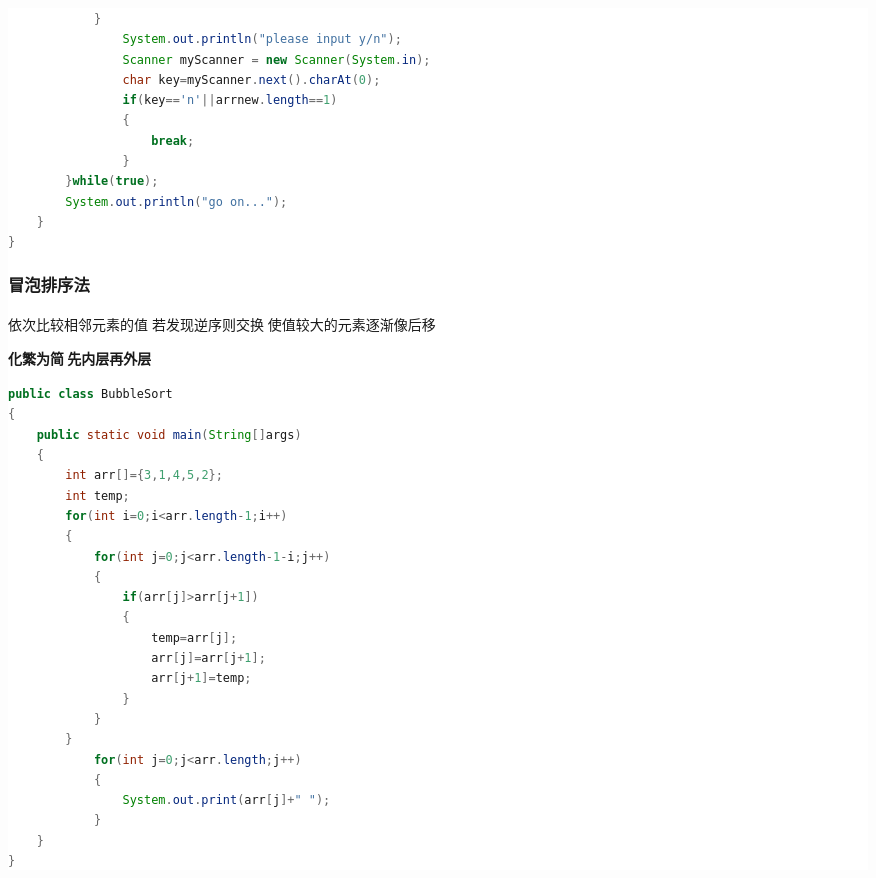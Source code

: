 ```java
			}
				System.out.println("please input y/n");
				Scanner myScanner = new Scanner(System.in);
				char key=myScanner.next().charAt(0);
				if(key=='n'||arrnew.length==1)
				{
					break;
				}
		}while(true);
		System.out.println("go on...");
    }
}
```




### 冒泡排序法



依次比较相邻元素的值 若发现逆序则交换 使值较大的元素逐渐像后移 



**化繁为简 先内层再外层**

```java
public class BubbleSort
{
	public static void main(String[]args)
	{
		int arr[]={3,1,4,5,2};
		int temp;
		for(int i=0;i<arr.length-1;i++)
		{
			for(int j=0;j<arr.length-1-i;j++)
			{
				if(arr[j]>arr[j+1])
				{
					temp=arr[j];
					arr[j]=arr[j+1];
					arr[j+1]=temp;
				}
			}
		}
			for(int j=0;j<arr.length;j++)
			{
				System.out.print(arr[j]+" ");
			}
	}
}
```


